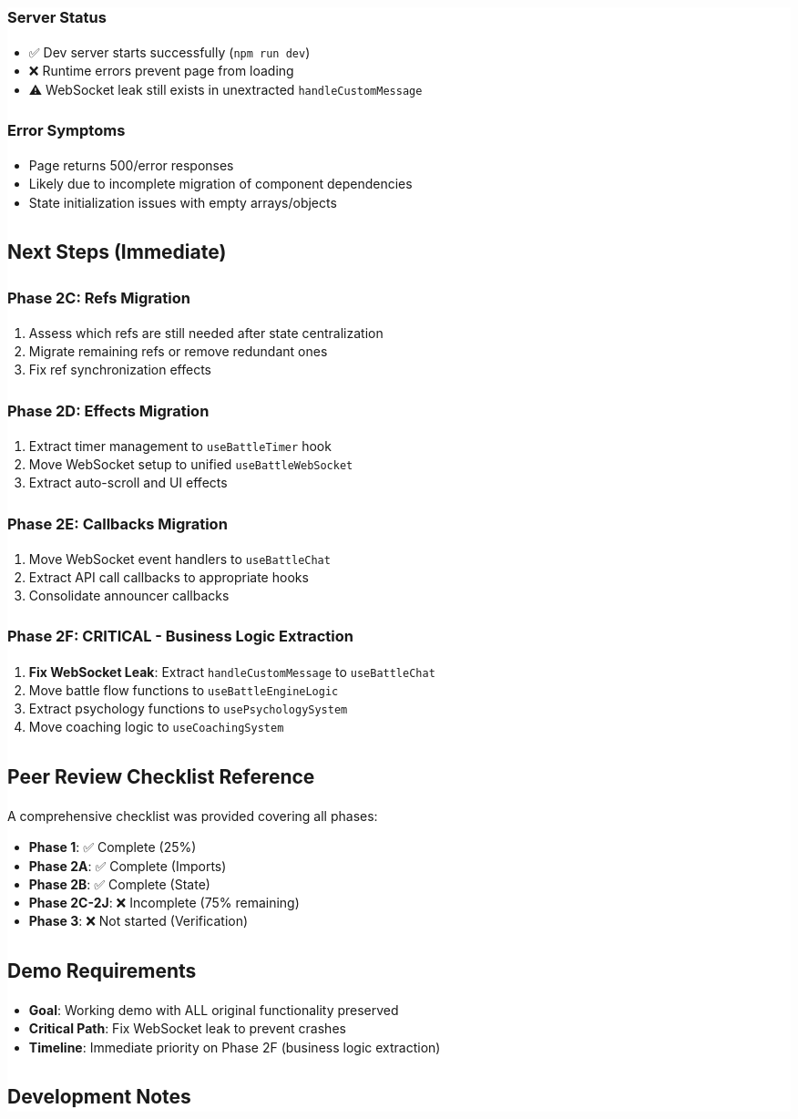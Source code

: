 ### Server Status
- ✅ Dev server starts successfully (`npm run dev`)
- ❌ Runtime errors prevent page from loading
- ⚠️ WebSocket leak still exists in unextracted `handleCustomMessage`

### Error Symptoms
- Page returns 500/error responses
- Likely due to incomplete migration of component dependencies
- State initialization issues with empty arrays/objects

## Next Steps (Immediate)

### Phase 2C: Refs Migration
1. Assess which refs are still needed after state centralization
2. Migrate remaining refs or remove redundant ones
3. Fix ref synchronization effects

### Phase 2D: Effects Migration  
1. Extract timer management to `useBattleTimer` hook
2. Move WebSocket setup to unified `useBattleWebSocket`
3. Extract auto-scroll and UI effects

### Phase 2E: Callbacks Migration
1. Move WebSocket event handlers to `useBattleChat`
2. Extract API call callbacks to appropriate hooks
3. Consolidate announcer callbacks

### Phase 2F: **CRITICAL - Business Logic Extraction**
1. **Fix WebSocket Leak**: Extract `handleCustomMessage` to `useBattleChat`
2. Move battle flow functions to `useBattleEngineLogic`
3. Extract psychology functions to `usePsychologySystem`
4. Move coaching logic to `useCoachingSystem`

## Peer Review Checklist Reference
A comprehensive checklist was provided covering all phases:
- **Phase 1**: ✅ Complete (25%)
- **Phase 2A**: ✅ Complete (Imports)
- **Phase 2B**: ✅ Complete (State)
- **Phase 2C-2J**: ❌ Incomplete (75% remaining)
- **Phase 3**: ❌ Not started (Verification)

## Demo Requirements
- **Goal**: Working demo with ALL original functionality preserved
- **Critical Path**: Fix WebSocket leak to prevent crashes
- **Timeline**: Immediate priority on Phase 2F (business logic extraction)

## Development Notes
